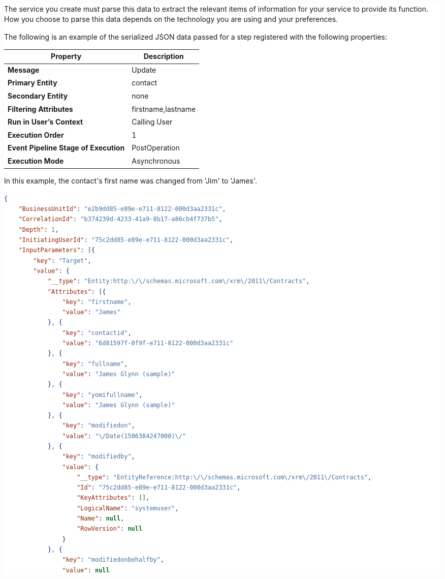 The service you create must parse this data to extract the relevant items of information for your service to provide its function. How you choose to parse this data depends on the technology you are using and your preferences.

The following is an example of the serialized JSON data passed for a step registered with the following properties:


|Property|Description|
|---------|---------|
|**Message**|Update|
|**Primary Entity**|contact|
|**Secondary Entity**|none|
|**Filtering Attributes**|firstname,lastname|
|**Run in User’s Context**|Calling User|
|**Execution Order**|1|
|**Event Pipeline Stage of Execution**|PostOperation|
|**Execution Mode**|Asynchronous|

In this example, the contact's first name was changed from 'Jim' to 'James'.

```json
{
    "BusinessUnitId": "e2b9dd85-e89e-e711-8122-000d3aa2331c",
    "CorrelationId": "b374239d-4233-41a9-8b17-a86cb4f737b5",
    "Depth": 1,
    "InitiatingUserId": "75c2dd85-e89e-e711-8122-000d3aa2331c",
    "InputParameters": [{
        "key": "Target",
        "value": {
            "__type": "Entity:http:\/\/schemas.microsoft.com\/xrm\/2011\/Contracts",
            "Attributes": [{
                "key": "firstname",
                "value": "James"
            }, {
                "key": "contactid",
                "value": "6d81597f-0f9f-e711-8122-000d3aa2331c"
            }, {
                "key": "fullname",
                "value": "James Glynn (sample)"
            }, {
                "key": "yomifullname",
                "value": "James Glynn (sample)"
            }, {
                "key": "modifiedon",
                "value": "\/Date(1506384247000)\/"
            }, {
                "key": "modifiedby",
                "value": {
                    "__type": "EntityReference:http:\/\/schemas.microsoft.com\/xrm\/2011\/Contracts",
                    "Id": "75c2dd85-e89e-e711-8122-000d3aa2331c",
                    "KeyAttributes": [],
                    "LogicalName": "systemuser",
                    "Name": null,
                    "RowVersion": null
                }
            }, {
                "key": "modifiedonbehalfby",
                "value": null
```